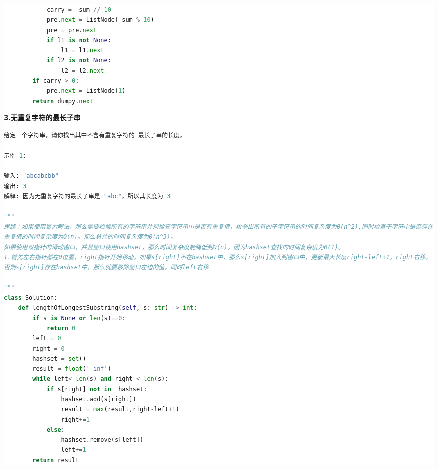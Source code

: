 ```python
			carry = _sum // 10
			pre.next = ListNode(_sum % 10)
			pre = pre.next
			if l1 is not None:
				l1 = l1.next
			if l2 is not None:
				l2 = l2.next
		if carry > 0:
			pre.next = ListNode(1)
		return dumpy.next

```



**3.无重复字符的最长子串**

```python
给定一个字符串，请你找出其中不含有重复字符的 最长子串的长度。

示例 1:

输入: "abcabcbb"
输出: 3 
解释: 因为无重复字符的最长子串是 "abc"，所以其长度为 3

"""
思路：如果使用暴力解法，那么需要检验所有的字符串并别检查字符串中是否有重复值，枚举出所有的子字符串的时间复杂度为0(n^2),同时检查子字符中是否存在重复值的时间复杂度为0(n)。那么总共的时间复杂度为0(n^3)。
如果使用双指针的滑动窗口，并且窗口使用hashset，那么时间复杂度能降低到0(n)。因为hashset查找的时间复杂度为0(1)。
1.首先左右指针都在0位置，right指针开始移动，如果s[right]不在hashset中，那么s[right]加入到窗口中，更新最大长度right-left+1，right右移。否则s[right]存在hashset中，那么就要移除窗口左边的值。同时left右移

"""
class Solution:
	def lengthOfLongestSubstring(self, s: str) -> int:
		if s is None or len(s)==0:
			return 0
		left = 0
		right = 0
		hashset = set()
		result = float('-inf')
		while left< len(s) and right < len(s):
			if s[right] not in  hashset:
				hashset.add(s[right])
				result = max(result,right-left+1)
				right+=1
			else:
				hashset.remove(s[left])
				left+=1
		return result

```
